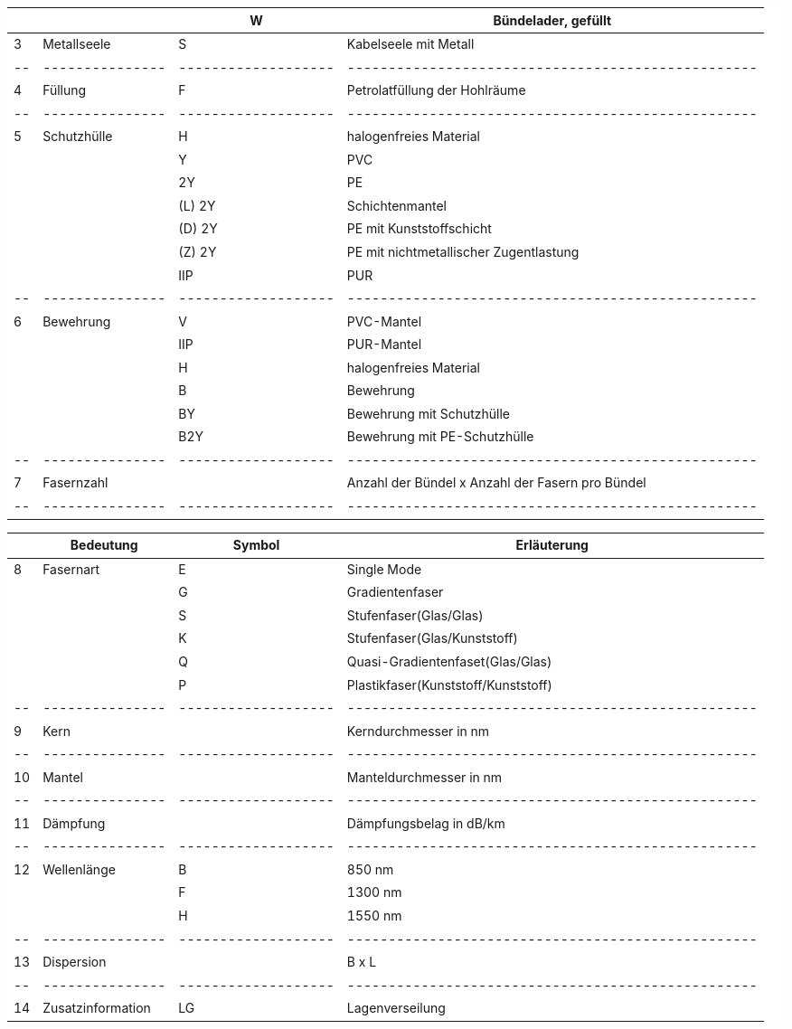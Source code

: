 |  |               | W                 | Bündelader, gefüllt                              |
|--|---------------|-------------------|--------------------------------------------------|
|3 | Metallseele   | S                 | Kabelseele mit Metall                            |
|--|---------------|-------------------|--------------------------------------------------|
|4 | Füllung       | F                 | Petrolatfüllung der Hohlräume                    |
|--|---------------|-------------------|--------------------------------------------------|
|5 | Schutzhülle   | H                 | halogenfreies Material                           |
|  |               | Y                 | PVC                                              |
|  |               | 2Y                | PE                                               |
|  |               | (L) 2Y            | Schichtenmantel                                  |
|  |               | (D) 2Y            | PE mit Kunststoffschicht                         |
|  |               | (Z) 2Y            | PE mit nichtmetallischer Zugentlastung           |
|  |               | IIP               | PUR                                              |
|--|---------------|-------------------|--------------------------------------------------|
|6 | Bewehrung     | V                 | PVC-Mantel                                       |
|  |               | IIP               | PUR-Mantel                                       |
|  |               | H                 | halogenfreies Material                           |
|  |               | B                 | Bewehrung                                        |
|  |               | BY                | Bewehrung mit Schutzhülle                        |
|  |               | B2Y               | Bewehrung mit PE-Schutzhülle                     |
|--|---------------|-------------------|--------------------------------------------------|
|7 | Fasernzahl    |                   | Anzahl der Bündel x Anzahl der Fasern pro Bündel |
|--|---------------|-------------------|--------------------------------------------------|


|  |   Bedeutung   |       Symbol      |     Erläuterung                                  |
|--|---------------|-------------------|--------------------------------------------------|
|8 | Fasernart     | E                 | Single Mode                                      |
|  |               | G                 | Gradientenfaser                                  |
|  |               | S                 | Stufenfaser(Glas/Glas)                           |
|  |               | K                 | Stufenfaser(Glas/Kunststoff)                     |
|  |               | Q                 | Quasi-Gradientenfaset(Glas/Glas)                 |
|  |               | P                 | Plastikfaser(Kunststoff/Kunststoff)              |
|--|---------------|-------------------|--------------------------------------------------|
|9 | Kern          |                   | Kerndurchmesser in nm                            |
|--|---------------|-------------------|--------------------------------------------------|
|10| Mantel        |                   | Manteldurchmesser in nm                          |
|--|---------------|-------------------|--------------------------------------------------|
|11| Dämpfung      |                   | Dämpfungsbelag in dB/km                          |
|--|---------------|-------------------|--------------------------------------------------|
|12| Wellenlänge   | B                 | 850 nm                                           |
|  |               | F                 | 1300 nm                                          |
|  |               | H                 | 1550 nm                                          |
|--|---------------|-------------------|--------------------------------------------------|
|13| Dispersion    |                   | B x L                                            |
|--|---------------|-------------------|--------------------------------------------------|
|14|Zusatzinformation| LG              | Lagenverseilung                                  |
